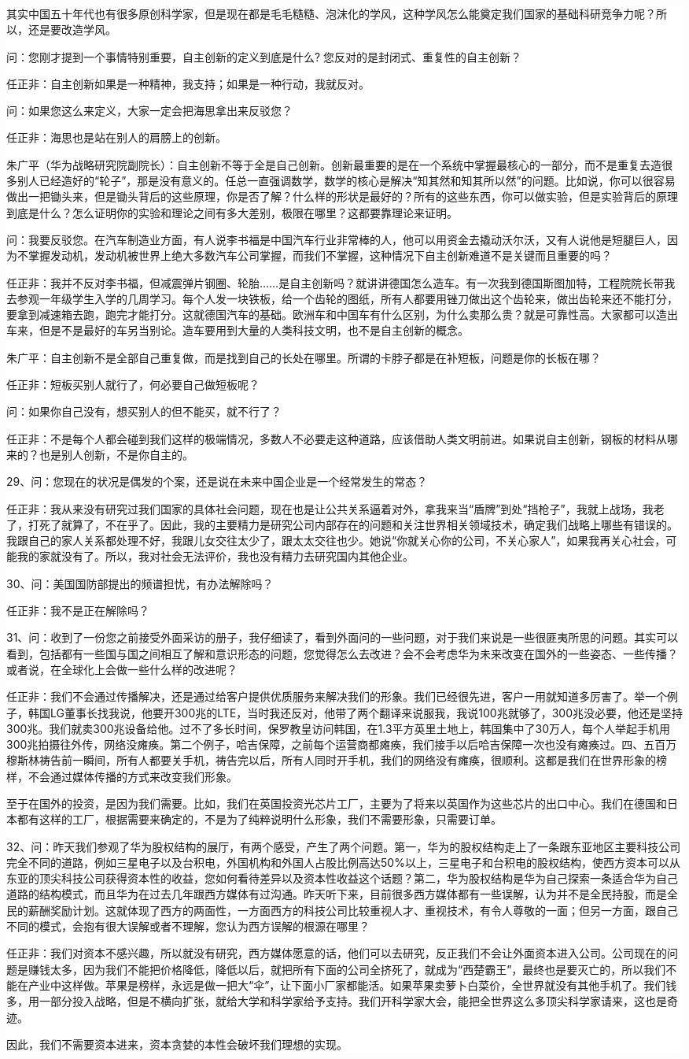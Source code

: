 其实中国五十年代也有很多原创科学家，但是现在都是毛毛糙糙、泡沫化的学风，这种学风怎么能奠定我们国家的基础科研竞争力呢？所以，还是要改造学风。

问：您刚才提到一个事情特别重要，自主创新的定义到底是什么? 您反对的是封闭式、重复性的自主创新？

任正非：自主创新如果是一种精神，我支持；如果是一种行动，我就反对。

问：如果您这么来定义，大家一定会把海思拿出来反驳您？

任正非：海思也是站在别人的肩膀上的创新。

朱广平（华为战略研究院副院长）：自主创新不等于全是自己创新。创新最重要的是在一个系统中掌握最核心的一部分，而不是重复去造很多别人已经造好的“轮子”，那是没有意义的。任总一直强调数学，数学的核心是解决“知其然和知其所以然”的问题。比如说，你可以很容易做出一把锄头来，但是锄头背后的这些原理，你是否了解？什么样的形状是最好的？所有的这些东西，你可以做实验，但是实验背后的原理到底是什么？怎么证明你的实验和理论之间有多大差别，极限在哪里？这都要靠理论来证明。

问：我要反驳您。在汽车制造业方面，有人说李书福是中国汽车行业非常棒的人，他可以用资金去撬动沃尔沃，又有人说他是短腿巨人，因为不掌握发动机，发动机被世界上绝大多数汽车公司掌握，而我们不掌握，这种情况下自主创新难道不是关键而且重要的吗？

任正非：我并不反对李书福，但减震弹片钢圈、轮胎……是自主创新吗？就讲讲德国怎么造车。有一次我到德国斯图加特，工程院院长带我去参观一年级学生入学的几周学习。每个人发一块铁板，给一个齿轮的图纸，所有人都要用锉刀做出这个齿轮来，做出齿轮来还不能打分，要拿到减速箱去跑，跑完才能打分。这就德国汽车的基础。欧洲车和中国车有什么区别，为什么卖那么贵？就是可靠性高。大家都可以造出车来，但是不是最好的车另当别论。造车要用到大量的人类科技文明，也不是自主创新的概念。

朱广平：自主创新不是全部自己重复做，而是找到自己的长处在哪里。所谓的卡脖子都是在补短板，问题是你的长板在哪？

任正非：短板买别人就行了，何必要自己做短板呢？

问：如果你自己没有，想买别人的但不能买，就不行了？

任正非：不是每个人都会碰到我们这样的极端情况，多数人不必要走这种道路，应该借助人类文明前进。如果说自主创新，钢板的材料从哪来的？也是别人创新，不是你自主的。

29、问：您现在的状况是偶发的个案，还是说在未来中国企业是一个经常发生的常态？

任正非：我从来没有研究过我们国家的具体社会问题，现在也是让公共关系逼着对外，拿我来当“盾牌”到处“挡枪子”，我就上战场，我老了，打死了就算了，不在乎了。因此，我的主要精力是研究公司内部存在的问题和关注世界相关领域技术，确定我们战略上哪些有错误的。我跟自己的家人关系都处理不好，我跟儿女交往太少了，跟太太交往也少。她说“你就关心你的公司，不关心家人”，如果我再关心社会，可能我的家就没有了。所以，我对社会无法评价，我也没有精力去研究国内其他企业。

30、问：美国国防部提出的频谱担忧，有办法解除吗？

任正非：我不是正在解除吗？

31、问：收到了一份您之前接受外面采访的册子，我仔细读了，看到外面问的一些问题，对于我们来说是一些很匪夷所思的问题。其实可以看到，包括都有一些国与国之间相互了解和意识形态的问题，您觉得怎么去改进？会不会考虑华为未来改变在国外的一些姿态、一些传播？或者说，在全球化上会做一些什么样的改进呢？

任正非：我们不会通过传播解决，还是通过给客户提供优质服务来解决我们的形象。我们已经很先进，客户一用就知道多厉害了。举一个例子，韩国LG董事长找我说，他要开300兆的LTE，当时我还反对，他带了两个翻译来说服我，我说100兆就够了，300兆没必要，他还是坚持300兆。我们就卖300兆设备给他。过不了多长时间，保罗教皇访问韩国，在1.3平方英里土地上，韩国集中了30万人，每个人举起手机用300兆拍摄往外传，网络没瘫痪。第二个例子，哈吉保障，之前每个运营商都瘫痪，我们接手以后哈吉保障一次也没有瘫痪过。四、五百万穆斯林祷告前一瞬间，所有人都要关手机，祷告完以后，所有人同时开手机，我们的网络没有瘫痪，很顺利。这都是我们在世界形象的榜样，不会通过媒体传播的方式来改变我们形象。

至于在国外的投资，是因为我们需要。比如，我们在英国投资光芯片工厂，主要为了将来以英国作为这些芯片的出口中心。我们在德国和日本都有这样的工厂，根据需要来确定的，不是为了纯粹说明什么形象，我们不需要形象，只需要订单。

32、问：昨天我们参观了华为股权结构的展厅，有两个感受，产生了两个问题。第一，华为的股权结构走上了一条跟东亚地区主要科技公司完全不同的道路，例如三星电子以及台积电，外国机构和外国人占股比例高达50%以上，三星电子和台积电的股权结构，使西方资本可以从东亚的顶尖科技公司获得资本性的收益，您如何看待差异以及资本性收益这个话题？第二，华为股权结构是华为自己探索一条适合华为自己道路的结构模式，而且华为在过去几年跟西方媒体有过沟通。昨天听下来，目前很多西方媒体都有一些误解，认为并不是全民持股，而是全民的薪酬奖励计划。这就体现了西方的两面性，一方面西方的科技公司比较重视人才、重视技术，有令人尊敬的一面；但另一方面，跟自己不同的模式，会抱有很大误解或者不理解，您认为西方误解的根源在哪里？

任正非：我们对资本不感兴趣，所以就没有研究，西方媒体愿意的话，他们可以去研究，反正我们不会让外面资本进入公司。公司现在的问题是赚钱太多，因为我们不能把价格降低，降低以后，就把所有下面的公司全挤死了，就成为“西楚霸王”，最终也是要灭亡的，所以我们不能在产业中这样做。苹果是榜样，永远是做一把大“伞”，让下面小厂家都能活。如果苹果卖萝卜白菜价，全世界就没有其他手机了。我们钱多，用一部分投入战略，但是不横向扩张，就给大学和科学家给予支持。我们开科学家大会，能把全世界这么多顶尖科学家请来，这也是奇迹。

因此，我们不需要资本进来，资本贪婪的本性会破坏我们理想的实现。
